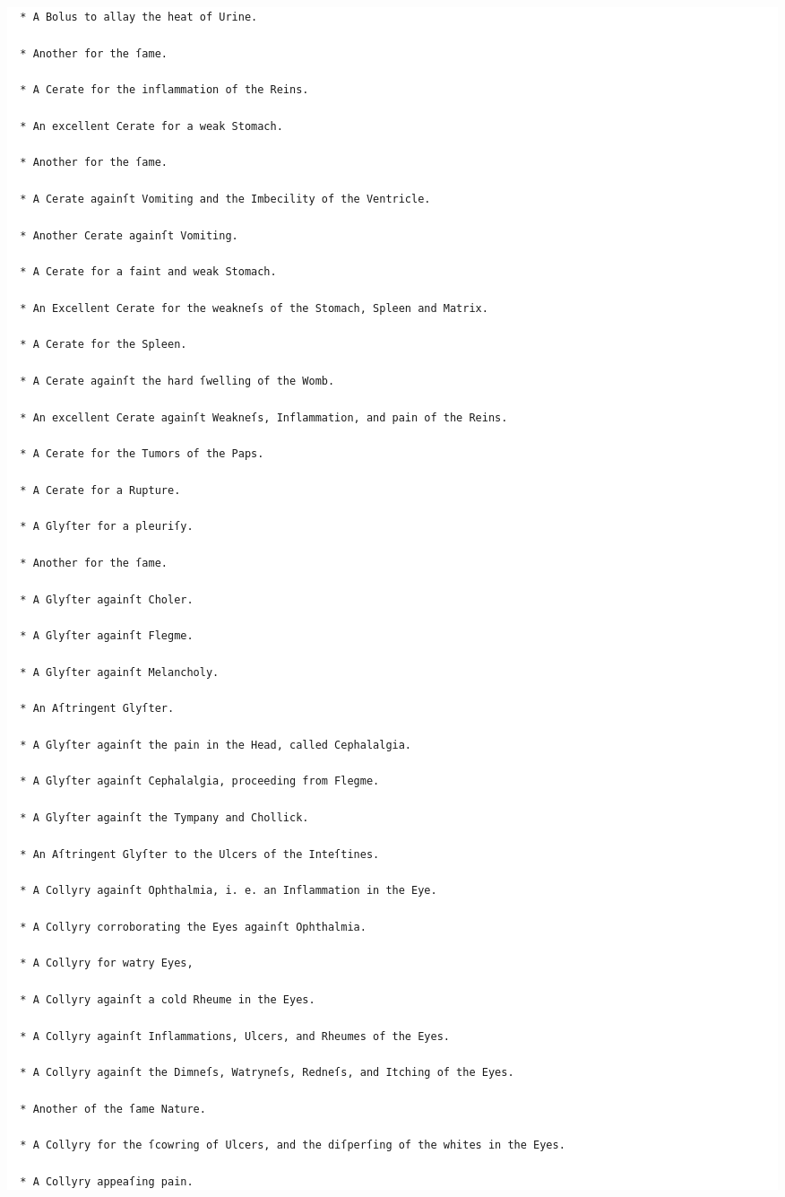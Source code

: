       * A Bolus to allay the heat of Urine.

      * Another for the ſame.

      * A Cerate for the inflammation of the Reins.

      * An excellent Cerate for a weak Stomach.

      * Another for the ſame.

      * A Cerate againſt Vomiting and the Imbecility of the Ventricle.

      * Another Cerate againſt Vomiting.

      * A Cerate for a faint and weak Stomach.

      * An Excellent Cerate for the weakneſs of the Stomach, Spleen and Matrix.

      * A Cerate for the Spleen.

      * A Cerate againſt the hard ſwelling of the Womb.

      * An excellent Cerate againſt Weakneſs, Inflammation, and pain of the Reins.

      * A Cerate for the Tumors of the Paps.

      * A Cerate for a Rupture.

      * A Glyſter for a pleuriſy.

      * Another for the ſame.

      * A Glyſter againſt Choler.

      * A Glyſter againſt Flegme.

      * A Glyſter againſt Melancholy.

      * An Aſtringent Glyſter.

      * A Glyſter againſt the pain in the Head, called Cephalalgia.

      * A Glyſter againſt Cephalalgia, proceeding from Flegme.

      * A Glyſter againſt the Tympany and Chollick.

      * An Aſtringent Glyſter to the Ulcers of the Inteſtines.

      * A Collyry againſt Ophthalmia, i. e. an Inflammation in the Eye.

      * A Collyry corroborating the Eyes againſt Ophthalmia.

      * A Collyry for watry Eyes,

      * A Collyry againſt a cold Rheume in the Eyes.

      * A Collyry againſt Inflammations, Ulcers, and Rheumes of the Eyes.

      * A Collyry againſt the Dimneſs, Watryneſs, Redneſs, and Itching of the Eyes.

      * Another of the ſame Nature.

      * A Collyry for the ſcowring of Ulcers, and the diſperſing of the whites in the Eyes.

      * A Collyry appeaſing pain.
